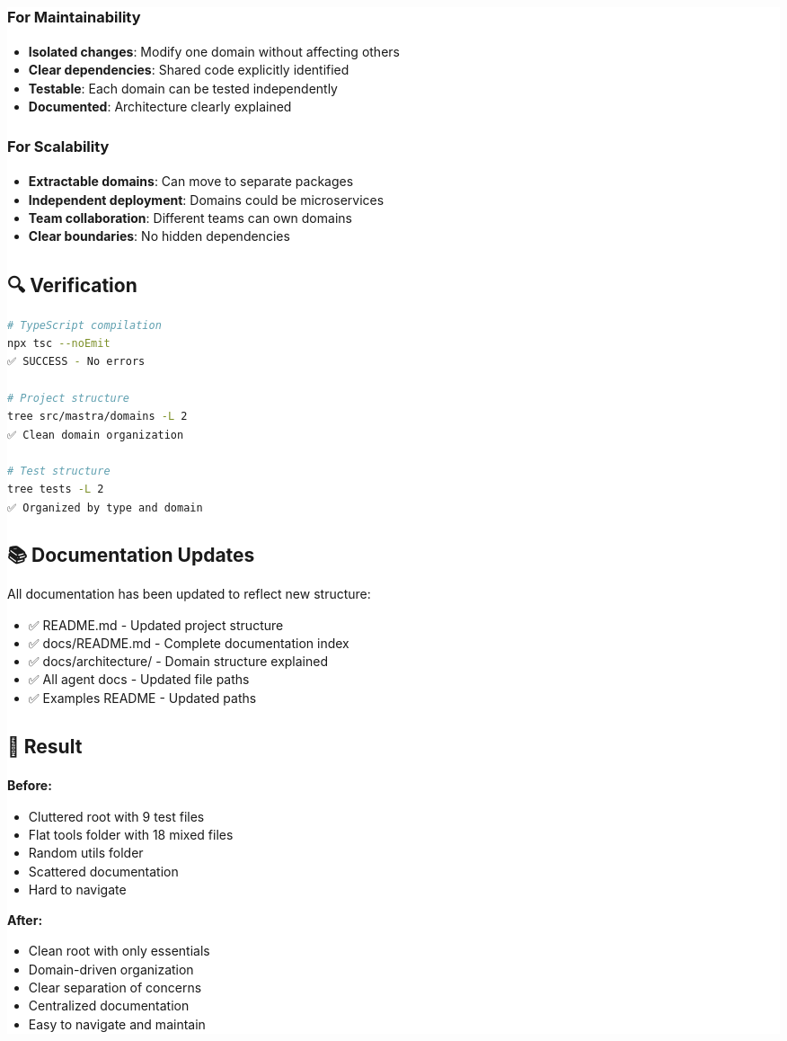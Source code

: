 ### For Maintainability
- **Isolated changes**: Modify one domain without affecting others
- **Clear dependencies**: Shared code explicitly identified
- **Testable**: Each domain can be tested independently
- **Documented**: Architecture clearly explained

### For Scalability
- **Extractable domains**: Can move to separate packages
- **Independent deployment**: Domains could be microservices
- **Team collaboration**: Different teams can own domains
- **Clear boundaries**: No hidden dependencies

## 🔍 Verification

```bash
# TypeScript compilation
npx tsc --noEmit
✅ SUCCESS - No errors

# Project structure
tree src/mastra/domains -L 2
✅ Clean domain organization

# Test structure  
tree tests -L 2
✅ Organized by type and domain
```

## 📚 Documentation Updates

All documentation has been updated to reflect new structure:
- ✅ README.md - Updated project structure
- ✅ docs/README.md - Complete documentation index
- ✅ docs/architecture/ - Domain structure explained
- ✅ All agent docs - Updated file paths
- ✅ Examples README - Updated paths

## 🎊 Result

**Before:**
- Cluttered root with 9 test files
- Flat tools folder with 18 mixed files
- Random utils folder
- Scattered documentation
- Hard to navigate

**After:**
- Clean root with only essentials
- Domain-driven organization
- Clear separation of concerns
- Centralized documentation
- Easy to navigate and maintain
